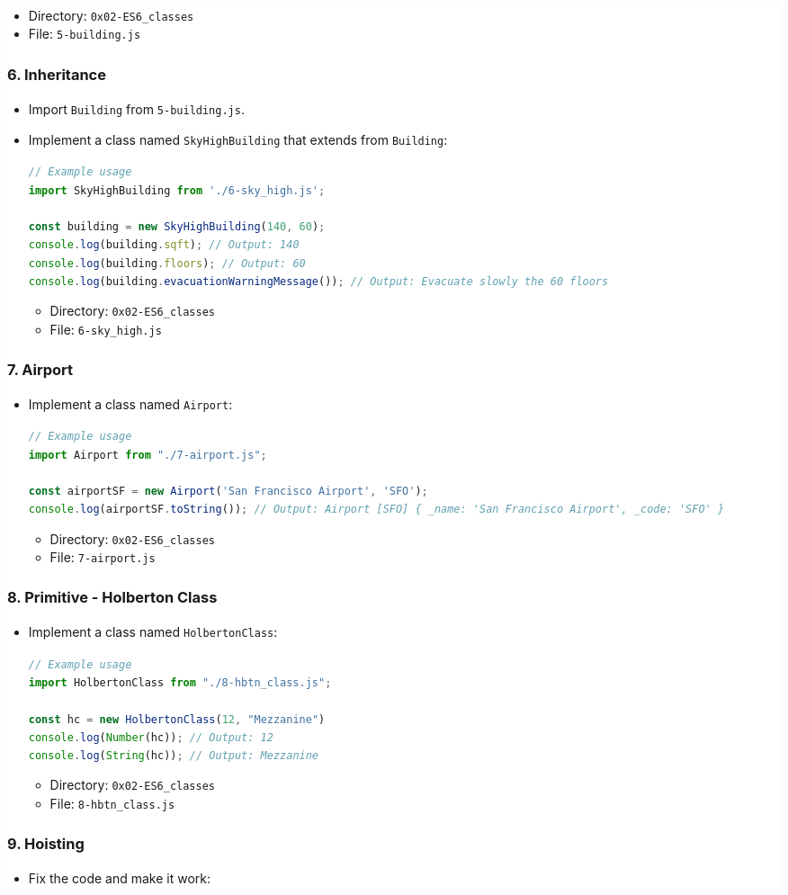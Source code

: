   - Directory: `0x02-ES6_classes`
  - File: `5-building.js`

### 6. Inheritance

- Import `Building` from `5-building.js`.
- Implement a class named `SkyHighBuilding` that extends from `Building`:

  ```javascript
  // Example usage
  import SkyHighBuilding from './6-sky_high.js';

  const building = new SkyHighBuilding(140, 60);
  console.log(building.sqft); // Output: 140
  console.log(building.floors); // Output: 60
  console.log(building.evacuationWarningMessage()); // Output: Evacuate slowly the 60 floors
  ```

  - Directory: `0x02-ES6_classes`
  - File: `6-sky_high.js`

### 7. Airport

- Implement a class named `Airport`:

  ```javascript
  // Example usage
  import Airport from "./7-airport.js";

  const airportSF = new Airport('San Francisco Airport', 'SFO');
  console.log(airportSF.toString()); // Output: Airport [SFO] { _name: 'San Francisco Airport', _code: 'SFO' }
  ```

  - Directory: `0x02-ES6_classes`
  - File: `7-airport.js`

### 8. Primitive - Holberton Class

- Implement a class named `HolbertonClass`:

  ```javascript
  // Example usage
  import HolbertonClass from "./8-hbtn_class.js";

  const hc = new HolbertonClass(12, "Mezzanine")
  console.log(Number(hc)); // Output: 12
  console.log(String(hc)); // Output: Mezzanine
  ```

  - Directory: `0x02-ES6_classes`
  - File: `8-hbtn_class.js`

### 9. Hoisting

- Fix the code and make it work:
